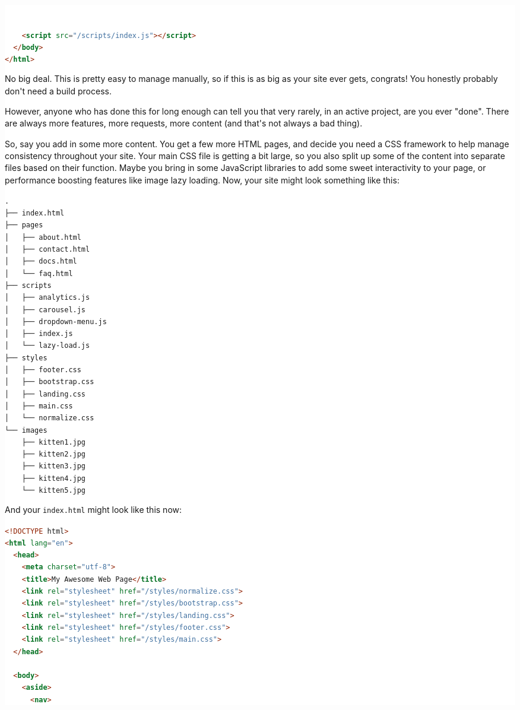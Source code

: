 ```html
    
    
    <script src="/scripts/index.js"></script>
  </body>
</html>
```

No big deal. This is pretty easy to manage manually, so if this is as big as your site ever gets, congrats! You honestly probably don't need a build process.

However, anyone who has done this for long enough can tell you that very rarely, in an active project, are you ever "done". There are always more features, more requests, more content (and that's not always a bad thing).

So, say you add in some more content. You get a few more HTML pages, and decide you need a CSS framework to help manage consistency throughout your site. Your main CSS file is getting a bit large, so you also split up some of the content into separate files based on their function. Maybe you bring in some JavaScript libraries to add some sweet interactivity to your page, or performance boosting features like image lazy loading. Now, your site might look something like this:

```
.
├── index.html
├── pages
│   ├── about.html
│   ├── contact.html
│   ├── docs.html
│   └── faq.html
├── scripts
│   ├── analytics.js
│   ├── carousel.js
│   ├── dropdown-menu.js
│   ├── index.js
│   └── lazy-load.js
├── styles
│   ├── footer.css
│   ├── bootstrap.css
│   ├── landing.css
│   ├── main.css
│   └── normalize.css
└── images
    ├── kitten1.jpg
    ├── kitten2.jpg
    ├── kitten3.jpg
    ├── kitten4.jpg
    └── kitten5.jpg
```

And your `index.html` might look like this now:

```html
<!DOCTYPE html>
<html lang="en">
  <head>
    <meta charset="utf-8">
    <title>My Awesome Web Page</title>
    <link rel="stylesheet" href="/styles/normalize.css">
    <link rel="stylesheet" href="/styles/bootstrap.css">
    <link rel="stylesheet" href="/styles/landing.css">
    <link rel="stylesheet" href="/styles/footer.css">
    <link rel="stylesheet" href="/styles/main.css">
  </head>
  
  <body>
    <aside>
      <nav>
```